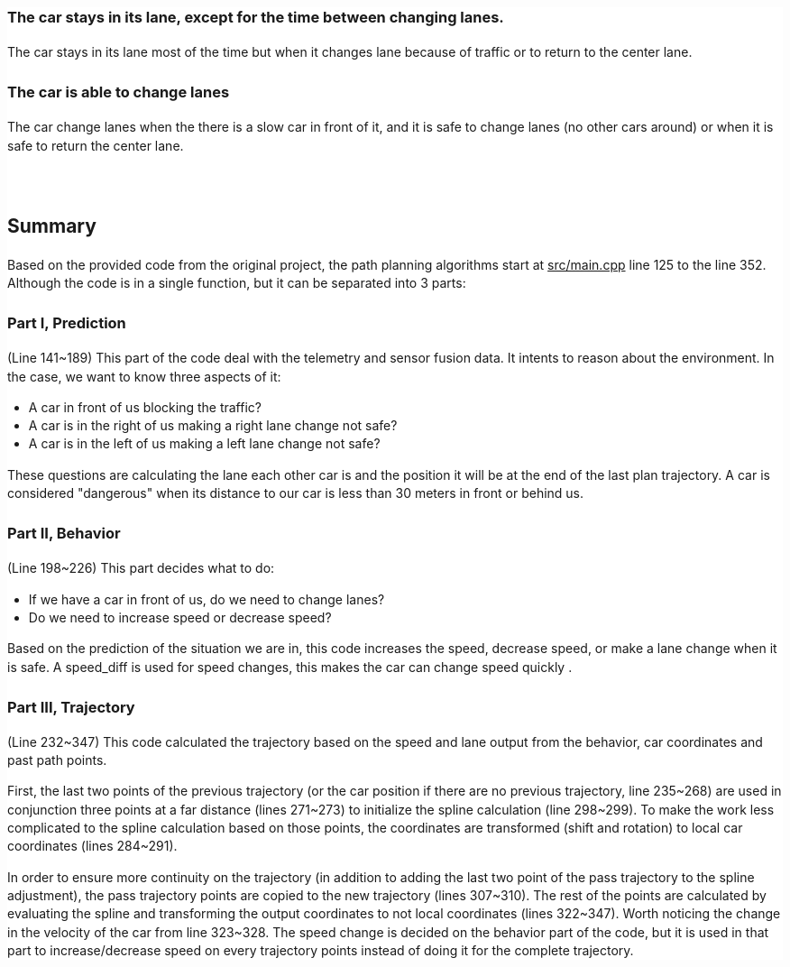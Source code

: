    ### The car stays in its lane, except for the time between changing lanes.

   The car stays in its lane most of the time but when it changes lane because of traffic or to return to the center lane.

   ### The car is able to change lanes

   The car change lanes when the there is a slow car in front of it, and it is safe to change lanes (no other cars around) or when it is safe to return the center lane.

   ​

## Summary

Based on the provided code from the original project, the path planning algorithms start at [src/main.cpp](./src/main.cpp#L246) line 125 to the line 352. Although the code is in a single function, but it can be separated into 3 parts:

### Part I, Prediction 

(Line 141~189) This part of the code deal with the telemetry and sensor fusion data. It intents to reason about the environment. In the case, we want to know three aspects of it: 

- A car in front of us blocking the traffic?
- A car is in the right of us making a right lane change not safe?
- A car is in the left of us making a left lane change not safe?

These questions are calculating the lane each other car is and the position it will be at the end of the last plan trajectory. A car is considered "dangerous" when its distance to our car is less than 30 meters in front or behind us.

### Part II, Behavior

(Line 198~226) This part decides what to do:

- If we have a car in front of us, do we need to change lanes?
- Do we need to increase speed or decrease speed?

Based on the prediction of the situation we are in, this code increases the speed, decrease speed, or make a lane change when it is safe. A speed_diff is used for speed changes, this makes the car can change speed quickly .

### Part III, Trajectory

(Line 232~347) This code calculated the  trajectory based on the speed and lane output from the behavior, car coordinates and past path points.

First, the last two points of the previous trajectory (or the car position if there are no previous trajectory, line 235~268) are used in conjunction three points at a far distance (lines 271~273) to initialize the spline calculation (line 298~299). To make the work less complicated to the spline calculation based on those points, the coordinates are transformed (shift and rotation) to local car coordinates (lines 284~291).

In order to ensure more continuity on the trajectory (in addition to adding the last two point of the pass trajectory to the spline adjustment), the pass trajectory points are copied to the new trajectory (lines 307~310). The rest of the points are calculated by evaluating the spline and transforming the output coordinates to not local coordinates (lines 322~347). Worth noticing the change in the velocity of the car from line 323~328. The speed change is decided on the behavior part of the code, but it is used in that part to increase/decrease speed on every trajectory points instead of doing it for the complete trajectory.
